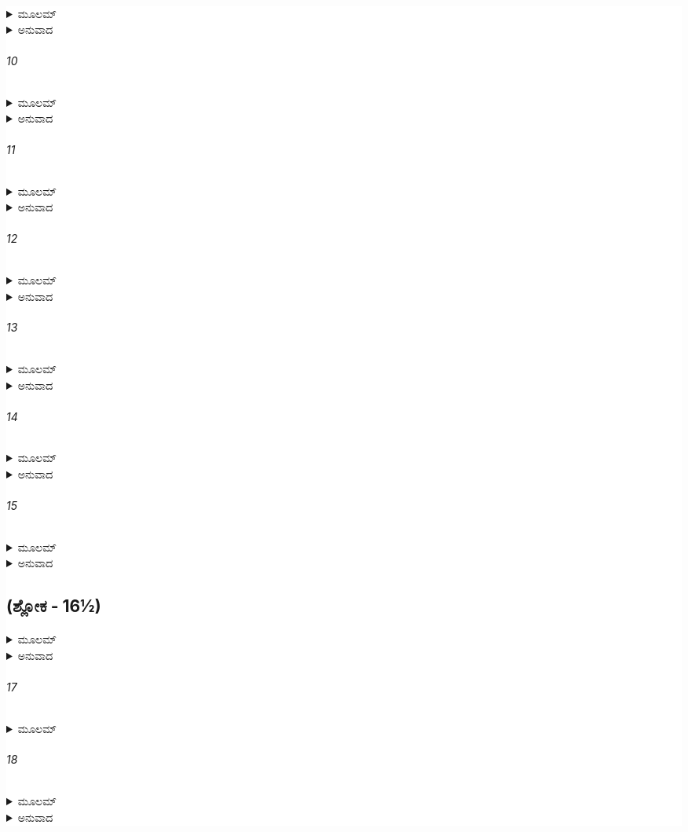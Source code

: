 
<details><summary>ಮೂಲಮ್</summary></details>

<details><summary>ಅನುವಾದ</summary></details>

###### 10


<details><summary>ಮೂಲಮ್</summary></details>

<details><summary>ಅನುವಾದ</summary></details>

###### 11


<details><summary>ಮೂಲಮ್</summary></details>

<details><summary>ಅನುವಾದ</summary></details>

###### 12


<details><summary>ಮೂಲಮ್</summary></details>

<details><summary>ಅನುವಾದ</summary></details>

###### 13


<details><summary>ಮೂಲಮ್</summary></details>

<details><summary>ಅನುವಾದ</summary></details>

###### 14


<details><summary>ಮೂಲಮ್</summary></details>

<details><summary>ಅನುವಾದ</summary></details>

###### 15


<details><summary>ಮೂಲಮ್</summary></details>

<details><summary>ಅನುವಾದ</summary></details>

## (ಶ್ಲೋಕ - 16½)


<details><summary>ಮೂಲಮ್</summary></details>

<details><summary>ಅನುವಾದ</summary></details>

###### 17


<details><summary>ಮೂಲಮ್</summary></details>

###### 18


<details><summary>ಮೂಲಮ್</summary></details>

<details><summary>ಅನುವಾದ</summary></details>
